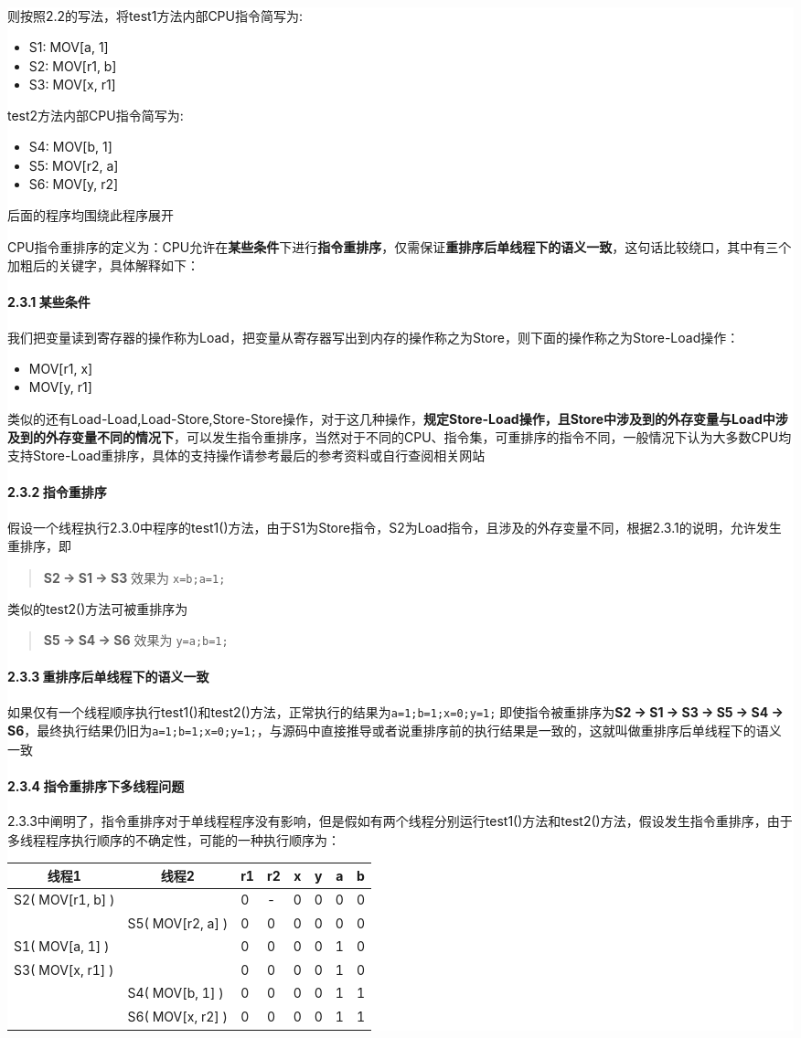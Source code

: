 则按照2.2的写法，将test1方法内部CPU指令简写为:

- S1: MOV[a, 1]
- S2: MOV[r1, b]
- S3: MOV[x, r1]

test2方法内部CPU指令简写为:

- S4: MOV[b, 1]
- S5: MOV[r2, a]
- S6: MOV[y, r2]

后面的程序均围绕此程序展开

CPU指令重排序的定义为：CPU允许在**某些条件**下进行**指令重排序**，仅需保证**重排序后单线程下的语义一致**，这句话比较绕口，其中有三个加粗后的关键字，具体解释如下：

#### 2.3.1 某些条件

我们把变量读到寄存器的操作称为Load，把变量从寄存器写出到内存的操作称之为Store，则下面的操作称之为Store-Load操作：

- MOV[r1, x]
- MOV[y, r1]

类似的还有Load-Load,Load-Store,Store-Store操作，对于这几种操作，**规定Store-Load操作，且Store中涉及到的外存变量与Load中涉及到的外存变量不同的情况下**，可以发生指令重排序，当然对于不同的CPU、指令集，可重排序的指令不同，一般情况下认为大多数CPU均支持Store-Load重排序，具体的支持操作请参考最后的参考资料或自行查阅相关网站

#### 2.3.2 指令重排序

假设一个线程执行2.3.0中程序的test1()方法，由于S1为Store指令，S2为Load指令，且涉及的外存变量不同，根据2.3.1的说明，允许发生重排序，即

> **S2 -> S1 -> S3** 效果为 ```x=b;a=1;```

类似的test2()方法可被重排序为

> **S5 -> S4 -> S6** 效果为 ```y=a;b=1;```

#### 2.3.3 重排序后单线程下的语义一致

如果仅有一个线程顺序执行test1()和test2()方法，正常执行的结果为```a=1;b=1;x=0;y=1;```
即使指令被重排序为**S2 -> S1 -> S3 -> S5 -> S4 -> S6**，最终执行结果仍旧为```a=1;b=1;x=0;y=1;```，与源码中直接推导或者说重排序前的执行结果是一致的，这就叫做重排序后单线程下的语义一致

#### 2.3.4 指令重排序下多线程问题

2.3.3中阐明了，指令重排序对于单线程程序没有影响，但是假如有两个线程分别运行test1()方法和test2()方法，假设发生指令重排序，由于多线程程序执行顺序的不确定性，可能的一种执行顺序为：

|线程1|线程2|r1| r2|x|y|a|b|
|-|-|-|-|-|-|-|-|
|S2( MOV[r1, b] )||0|-|0|0|0|0|
||S5( MOV[r2, a] )|0|0|0|0|0|0|
|S1( MOV[a, 1] )||0|0|0|0|1|0|
|S3( MOV[x, r1] )||0|0|0|0|1|0|
||S4( MOV[b, 1] )|0|0|0|0|1|1|
||S6( MOV[x, r2] )|0|0|0|0|1|1|
